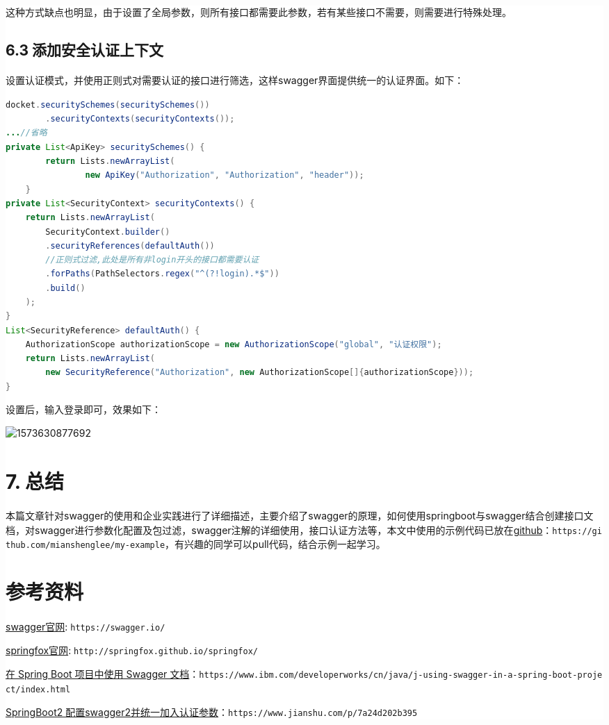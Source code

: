 这种方式缺点也明显，由于设置了全局参数，则所有接口都需要此参数，若有某些接口不需要，则需要进行特殊处理。

## 6.3 添加安全认证上下文

设置认证模式，并使用正则式对需要认证的接口进行筛选，这样swagger界面提供统一的认证界面。如下：

```java
docket.securitySchemes(securitySchemes())
		.securityContexts(securityContexts());
...//省略
private List<ApiKey> securitySchemes() {
		return Lists.newArrayList(
				new ApiKey("Authorization", "Authorization", "header"));
	}
private List<SecurityContext> securityContexts() {
    return Lists.newArrayList(
        SecurityContext.builder()
        .securityReferences(defaultAuth())
        //正则式过滤,此处是所有非login开头的接口都需要认证
        .forPaths(PathSelectors.regex("^(?!login).*$"))
        .build()
    );
}
List<SecurityReference> defaultAuth() {
    AuthorizationScope authorizationScope = new AuthorizationScope("global", "认证权限");
    return Lists.newArrayList(
        new SecurityReference("Authorization", new AuthorizationScope[]{authorizationScope}));
}
```

设置后，输入登录即可，效果如下：

![1573630877692]( https://gitee.com/mianshenglee/datastorage/raw/master/md-photo/swagger/swagger1/swagger-auth.jpg )

# 7. 总结

本篇文章针对swagger的使用和企业实践进行了详细描述，主要介绍了swagger的原理，如何使用springboot与swagger结合创建接口文档，对swagger进行参数化配置及包过滤，swagger注解的详细使用，接口认证方法等，本文中使用的示例代码已放在[github]( https://github.com/mianshenglee/my-example/tree/master/springboot-swagger-demo/hello-swagger-demo )：`https://github.com/mianshenglee/my-example`，有兴趣的同学可以pull代码，结合示例一起学习。

# 参考资料

[swagger官网]( https://swagger.io/ ): ` https://swagger.io/ `

[springfox官网]( http://springfox.github.io/springfox/ ): ` http://springfox.github.io/springfox/ `

[在 Spring Boot 项目中使用 Swagger 文档](https://www.ibm.com/developerworks/cn/java/j-using-swagger-in-a-spring-boot-project/index.html )：` https://www.ibm.com/developerworks/cn/java/j-using-swagger-in-a-spring-boot-project/index.html `

[SpringBoot2 配置swagger2并统一加入认证参数]( https://www.jianshu.com/p/7a24d202b395 )：` https://www.jianshu.com/p/7a24d202b395 `
